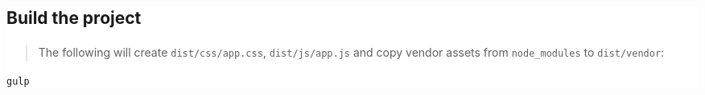 
## Build the project
> The following will create `dist/css/app.css`, `dist/js/app.js` and copy vendor assets from `node_modules` to `dist/vendor`:

```bash
gulp
```